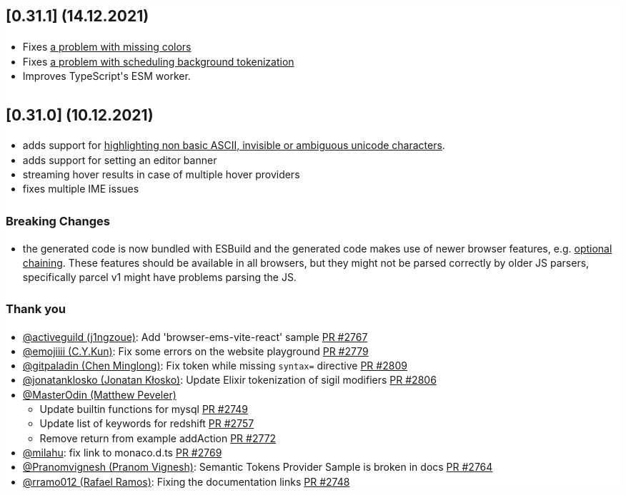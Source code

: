 ## [0.31.1] (14.12.2021)

-   Fixes
    [a problem with missing colors](https://github.com/microsoft/monaco-editor/issues/2822)
-   Fixes
    [a problem with scheduling background tokenization](https://github.com/microsoft/vscode/issues/138887)
-   Improves TypeScript's ESM worker.

## [0.31.0] (10.12.2021)

-   adds support for
    [highlighting non basic ASCII, invisible or ambiguous unicode characters](https://code.visualstudio.com/updates/v1_63#_unicode-highlighting).
-   adds support for setting an editor banner
-   streaming hover results in case of multiple hover providers
-   fixes multiple IME issues

### Breaking Changes

-   the generated code is now bundled with ESBuild and the generated code makes
    use of newer browser features, e.g.
    [optional chaining](https://developer.mozilla.org/en-US/docs/Web/JavaScript/Reference/Operators/Optional_chaining).
    These features should be available in all browsers, but they might not be
    parsed correctly by older JS parsers, specifically parcel v1 might have
    problems parsing the JS.

### Thank you

-   [@activeguild (j1ngzoue)](https://github.com/activeguild): Add
    'browser-ems-vite-react' sample
    [PR #2767](https://github.com/microsoft/monaco-editor/pull/2767)
-   [@emojiiii (C.Y.Kun)](https://github.com/emojiiii): Fix some errors on the
    website playground
    [PR #2779](https://github.com/microsoft/monaco-editor/pull/2779)
-   [@gitpaladin (Chen Minglong)](https://github.com/gitpaladin): Fix token
    while missing `syntax=` directive
    [PR #2809](https://github.com/microsoft/monaco-editor/pull/2809)
-   [@jonatanklosko (Jonatan Kłosko)](https://github.com/jonatanklosko): Update
    Elixir tokenization of sigil modifiers
    [PR #2806](https://github.com/microsoft/monaco-editor/pull/2806)
-   [@MasterOdin (Matthew Peveler)](https://github.com/MasterOdin)
    -   Update builtin functions for mysql
        [PR #2749](https://github.com/microsoft/monaco-editor/pull/2749)
    -   Update list of keywords for redshift
        [PR #2757](https://github.com/microsoft/monaco-editor/pull/2757)
    -   Remove return from example addAction
        [PR #2772](https://github.com/microsoft/monaco-editor/pull/2772)
-   [@milahu](https://github.com/milahu): fix link to monaco.d.ts
    [PR #2769](https://github.com/microsoft/monaco-editor/pull/2769)
-   [@Pranomvignesh (Pranom Vignesh)](https://github.com/Pranomvignesh):
    Semantic Tokens Provider Sample is broken in docs
    [PR #2764](https://github.com/microsoft/monaco-editor/pull/2764)
-   [@rramo012 (Rafael Ramos)](https://github.com/rramo012): Fixing the
    documentation links
    [PR #2748](https://github.com/microsoft/monaco-editor/pull/2748)
